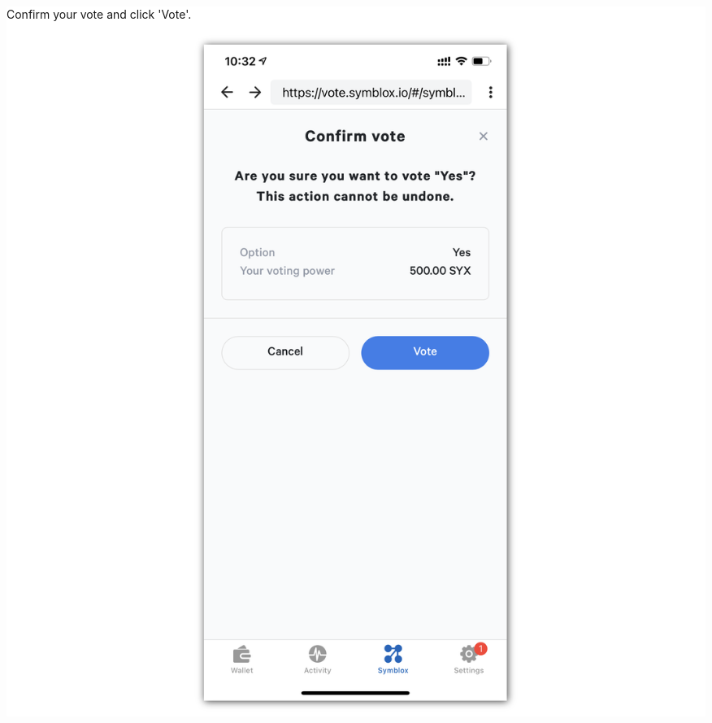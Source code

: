 Confirm your vote and click 'Vote'.
<p align="center">
<img src="../assets/Voting_11.png" width="400"/>
</p>    

